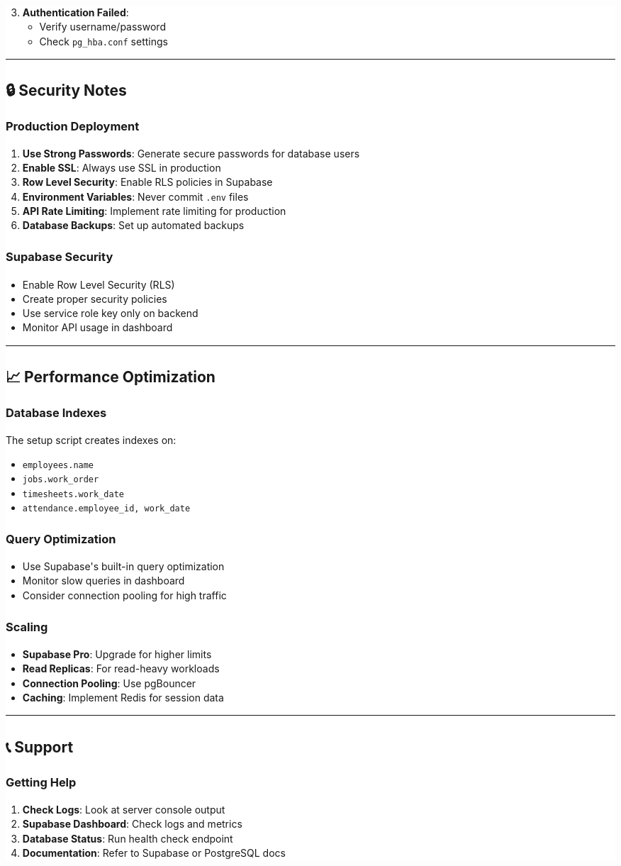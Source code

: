 3. **Authentication Failed**:
   - Verify username/password
   - Check `pg_hba.conf` settings

---

## 🔒 Security Notes

### Production Deployment
1. **Use Strong Passwords**: Generate secure passwords for database users
2. **Enable SSL**: Always use SSL in production
3. **Row Level Security**: Enable RLS policies in Supabase
4. **Environment Variables**: Never commit `.env` files
5. **API Rate Limiting**: Implement rate limiting for production
6. **Database Backups**: Set up automated backups

### Supabase Security
- Enable Row Level Security (RLS)
- Create proper security policies
- Use service role key only on backend
- Monitor API usage in dashboard

---

## 📈 Performance Optimization

### Database Indexes
The setup script creates indexes on:
- `employees.name`
- `jobs.work_order`
- `timesheets.work_date`
- `attendance.employee_id, work_date`

### Query Optimization
- Use Supabase's built-in query optimization
- Monitor slow queries in dashboard
- Consider connection pooling for high traffic

### Scaling
- **Supabase Pro**: Upgrade for higher limits
- **Read Replicas**: For read-heavy workloads
- **Connection Pooling**: Use pgBouncer
- **Caching**: Implement Redis for session data

---

## 📞 Support

### Getting Help
1. **Check Logs**: Look at server console output
2. **Supabase Dashboard**: Check logs and metrics
3. **Database Status**: Run health check endpoint
4. **Documentation**: Refer to Supabase or PostgreSQL docs
